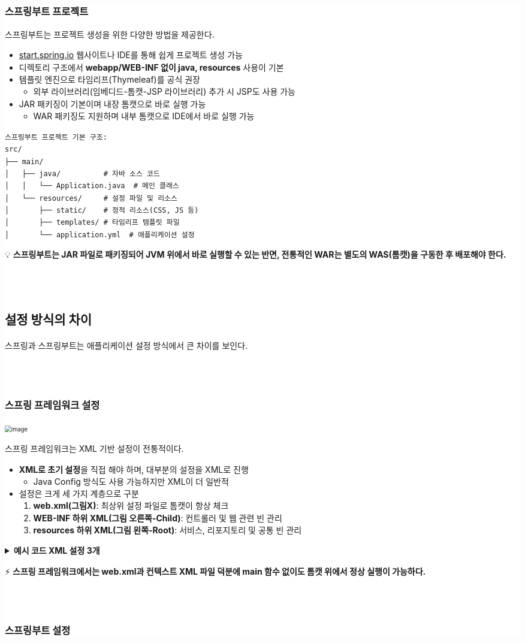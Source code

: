 ### 스프링부트 프로젝트

스프링부트는 프로젝트 생성을 위한 다양한 방법을 제공한다.

- [start.spring.io](http://start.spring.io/) 웹사이트나 IDE를 통해 쉽게 프로젝트 생성 가능
- 디렉토리 구조에서 **webapp/WEB-INF 없이 java, resources** 사용이 기본
- 템플릿 엔진으로 타임리프(Thymeleaf)를 공식 권장
  - 외부 라이브러리(임베디드-톰캣-JSP 라이브러리) 추가 시 JSP도 사용 가능
- JAR 패키징이 기본이며 내장 톰캣으로 바로 실행 가능
  - WAR 패키징도 지원하며 내부 톰캣으로 IDE에서 바로 실행 가능

```
스프링부트 프로젝트 기본 구조:
src/
├── main/
│   ├── java/          # 자바 소스 코드
│   │   └── Application.java  # 메인 클래스
│   └── resources/     # 설정 파일 및 리소스
│       ├── static/    # 정적 리소스(CSS, JS 등)
│       ├── templates/ # 타임리프 템플릿 파일
│       └── application.yml  # 애플리케이션 설정
```

💡 **스프링부트는 JAR 파일로 패키징되어 JVM 위에서 바로 실행할 수 있는 반면, 전통적인 WAR는 별도의 WAS(톰캣)을 구동한 후 배포해야 한다.**

<br>

<br>

## 설정 방식의 차이

스프링과 스프링부트는 애플리케이션 설정 방식에서 큰 차이를 보인다.

<br><br>

### 스프링 프레임워크 설정

<img src="https://github.com/user-attachments/assets/d8e08cd6-6882-4b5b-b8a3-65b283a1495c" alt="Image" style="zoom: 67%;" />  

스프링 프레임워크는 XML 기반 설정이 전통적이다.

- **XML로 초기 설정**을 직접 해야 하며, 대부분의 설정을 XML로 진행
  - Java Config 방식도 사용 가능하지만 XML이 더 일반적
- 설정은 크게 세 가지 계층으로 구분
  1. **web.xml(그림X)**: 최상위 설정 파일로 톰캣이 항상 체크
  2. **WEB-INF 하위 XML(그림 오른쪽-Child)**: 컨트롤러 및 웹 관련 빈 관리
  3. **resources 하위 XML(그림 왼쪽-Root)**: 서비스, 리포지토리 및 공통 빈 관리

<details><summary><b>예시 코드 XML 설정 3개</b></summary></details>

⚡ **스프링 프레임워크에서는 web.xml과 컨텍스트 XML 파일 덕분에 main 함수 없이도 톰캣 위에서 정상 실행이 가능하다.**

<br><br>

### 스프링부트 설정
